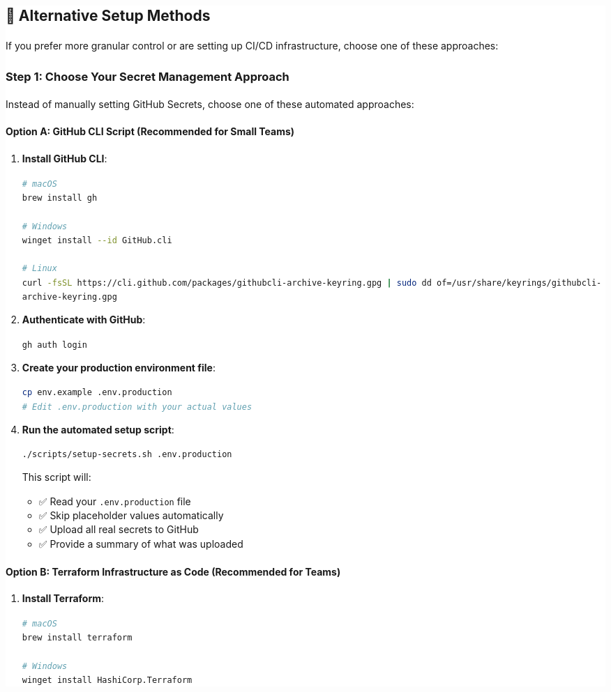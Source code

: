 
## 🔧 Alternative Setup Methods

If you prefer more granular control or are setting up CI/CD infrastructure, choose one of these approaches:

### **Step 1: Choose Your Secret Management Approach**

Instead of manually setting GitHub Secrets, choose one of these automated approaches:

#### **Option A: GitHub CLI Script (Recommended for Small Teams)**

1. **Install GitHub CLI**:
   ```bash
   # macOS
   brew install gh
   
   # Windows
   winget install --id GitHub.cli
   
   # Linux
   curl -fsSL https://cli.github.com/packages/githubcli-archive-keyring.gpg | sudo dd of=/usr/share/keyrings/githubcli-archive-keyring.gpg
   ```

2. **Authenticate with GitHub**:
   ```bash
   gh auth login
   ```

3. **Create your production environment file**:
   ```bash
   cp env.example .env.production
   # Edit .env.production with your actual values
   ```

4. **Run the automated setup script**:
   ```bash
   ./scripts/setup-secrets.sh .env.production
   ```

   This script will:
   - ✅ Read your `.env.production` file
   - ✅ Skip placeholder values automatically
   - ✅ Upload all real secrets to GitHub
   - ✅ Provide a summary of what was uploaded

#### **Option B: Terraform Infrastructure as Code (Recommended for Teams)**

1. **Install Terraform**:
   ```bash
   # macOS
   brew install terraform
   
   # Windows
   winget install HashiCorp.Terraform
   ```
